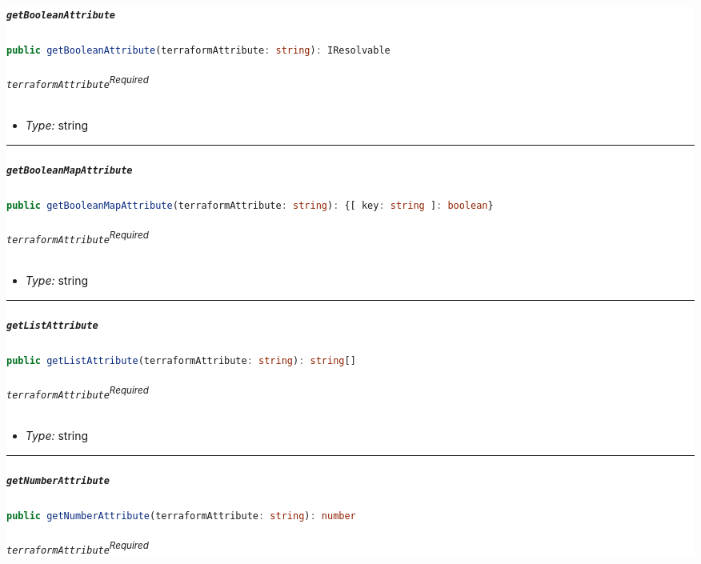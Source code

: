 ##### `getBooleanAttribute` <a name="getBooleanAttribute" id="@cdktf/provider-datadog.rumMetric.RumMetric.getBooleanAttribute"></a>

```typescript
public getBooleanAttribute(terraformAttribute: string): IResolvable
```

###### `terraformAttribute`<sup>Required</sup> <a name="terraformAttribute" id="@cdktf/provider-datadog.rumMetric.RumMetric.getBooleanAttribute.parameter.terraformAttribute"></a>

- *Type:* string

---

##### `getBooleanMapAttribute` <a name="getBooleanMapAttribute" id="@cdktf/provider-datadog.rumMetric.RumMetric.getBooleanMapAttribute"></a>

```typescript
public getBooleanMapAttribute(terraformAttribute: string): {[ key: string ]: boolean}
```

###### `terraformAttribute`<sup>Required</sup> <a name="terraformAttribute" id="@cdktf/provider-datadog.rumMetric.RumMetric.getBooleanMapAttribute.parameter.terraformAttribute"></a>

- *Type:* string

---

##### `getListAttribute` <a name="getListAttribute" id="@cdktf/provider-datadog.rumMetric.RumMetric.getListAttribute"></a>

```typescript
public getListAttribute(terraformAttribute: string): string[]
```

###### `terraformAttribute`<sup>Required</sup> <a name="terraformAttribute" id="@cdktf/provider-datadog.rumMetric.RumMetric.getListAttribute.parameter.terraformAttribute"></a>

- *Type:* string

---

##### `getNumberAttribute` <a name="getNumberAttribute" id="@cdktf/provider-datadog.rumMetric.RumMetric.getNumberAttribute"></a>

```typescript
public getNumberAttribute(terraformAttribute: string): number
```

###### `terraformAttribute`<sup>Required</sup> <a name="terraformAttribute" id="@cdktf/provider-datadog.rumMetric.RumMetric.getNumberAttribute.parameter.terraformAttribute"></a>
